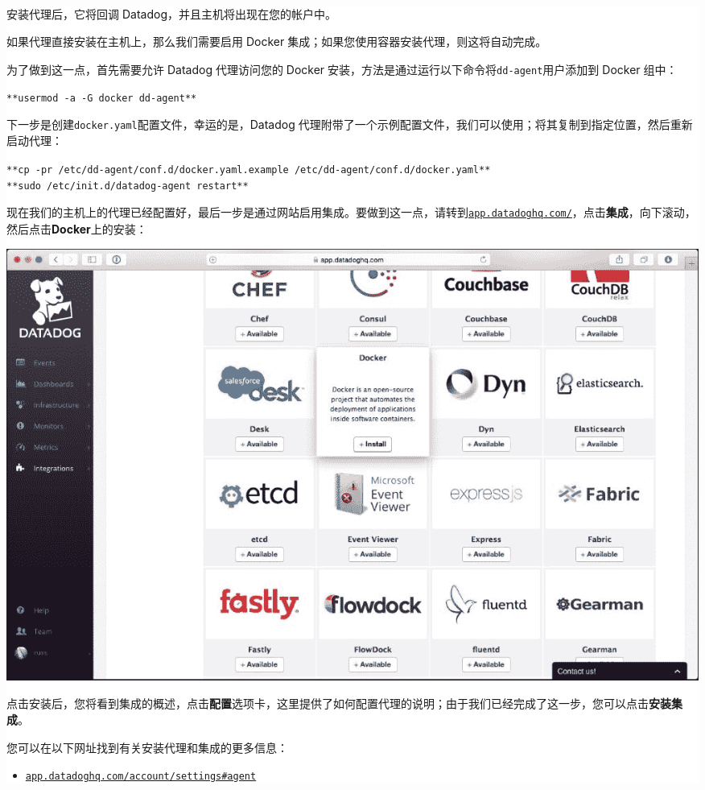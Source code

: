 安装代理后，它将回调 Datadog，并且主机将出现在您的帐户中。

如果代理直接安装在主机上，那么我们需要启用 Docker 集成；如果您使用容器安装代理，则这将自动完成。

为了做到这一点，首先需要允许 Datadog 代理访问您的 Docker 安装，方法是通过运行以下命令将`dd-agent`用户添加到 Docker 组中：

```
**usermod -a -G docker dd-agent**

```

下一步是创建`docker.yaml`配置文件，幸运的是，Datadog 代理附带了一个示例配置文件，我们可以使用；将其复制到指定位置，然后重新启动代理：

```
**cp -pr /etc/dd-agent/conf.d/docker.yaml.example /etc/dd-agent/conf.d/docker.yaml**
**sudo /etc/init.d/datadog-agent restart**

```

现在我们的主机上的代理已经配置好，最后一步是通过网站启用集成。要做到这一点，请转到[`app.datadoghq.com/`](https://app.datadoghq.com/)，点击**集成**，向下滚动，然后点击**Docker**上的安装：

![安装代理](img/00051.jpeg)

点击安装后，您将看到集成的概述，点击**配置**选项卡，这里提供了如何配置代理的说明；由于我们已经完成了这一步，您可以点击**安装集成**。

您可以在以下网址找到有关安装代理和集成的更多信息：

+   [`app.datadoghq.com/account/settings#agent`](https://app.datadoghq.com/account/settings#agent)
